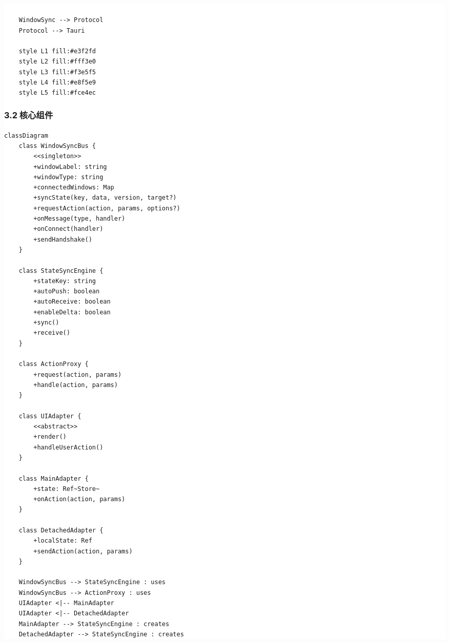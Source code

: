 ```mermaid
  
    WindowSync --> Protocol
    Protocol --> Tauri
  
    style L1 fill:#e3f2fd
    style L2 fill:#fff3e0
    style L3 fill:#f3e5f5
    style L4 fill:#e8f5e9
    style L5 fill:#fce4ec
```

### 3.2 核心组件

```mermaid
classDiagram
    class WindowSyncBus {
        <<singleton>>
        +windowLabel: string
        +windowType: string
        +connectedWindows: Map
        +syncState(key, data, version, target?)
        +requestAction(action, params, options?)
        +onMessage(type, handler)
        +onConnect(handler)
        +sendHandshake()
    }
  
    class StateSyncEngine {
        +stateKey: string
        +autoPush: boolean
        +autoReceive: boolean
        +enableDelta: boolean
        +sync()
        +receive()
    }
  
    class ActionProxy {
        +request(action, params)
        +handle(action, params)
    }
  
    class UIAdapter {
        <<abstract>>
        +render()
        +handleUserAction()
    }
  
    class MainAdapter {
        +state: Ref~Store~
        +onAction(action, params)
    }
  
    class DetachedAdapter {
        +localState: Ref
        +sendAction(action, params)
    }
  
    WindowSyncBus --> StateSyncEngine : uses
    WindowSyncBus --> ActionProxy : uses
    UIAdapter <|-- MainAdapter
    UIAdapter <|-- DetachedAdapter
    MainAdapter --> StateSyncEngine : creates
    DetachedAdapter --> StateSyncEngine : creates
```